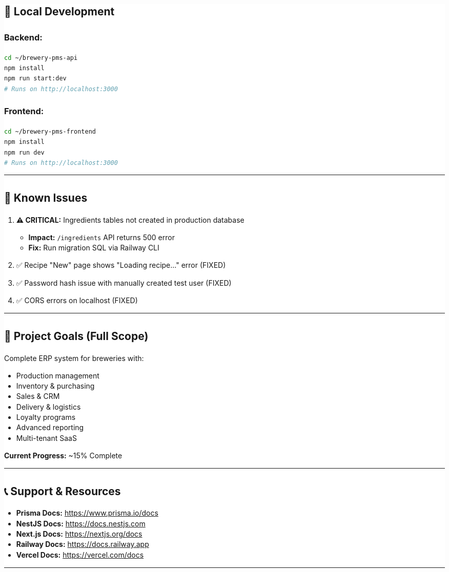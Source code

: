 
## 🚀 Local Development

### Backend:
```bash
cd ~/brewery-pms-api
npm install
npm run start:dev
# Runs on http://localhost:3000
```

### Frontend:
```bash
cd ~/brewery-pms-frontend
npm install
npm run dev
# Runs on http://localhost:3000
```

---

## 📝 Known Issues

1. **⚠️ CRITICAL:** Ingredients tables not created in production database
   - **Impact:** `/ingredients` API returns 500 error
   - **Fix:** Run migration SQL via Railway CLI

2. ✅ Recipe "New" page shows "Loading recipe..." error (FIXED)
3. ✅ Password hash issue with manually created test user (FIXED)
4. ✅ CORS errors on localhost (FIXED)

---

## 🎯 Project Goals (Full Scope)

Complete ERP system for breweries with:
- Production management
- Inventory & purchasing
- Sales & CRM
- Delivery & logistics
- Loyalty programs
- Advanced reporting
- Multi-tenant SaaS

**Current Progress:** ~15% Complete

---

## 📞 Support & Resources

- **Prisma Docs:** https://www.prisma.io/docs
- **NestJS Docs:** https://docs.nestjs.com
- **Next.js Docs:** https://nextjs.org/docs
- **Railway Docs:** https://docs.railway.app
- **Vercel Docs:** https://vercel.com/docs

---